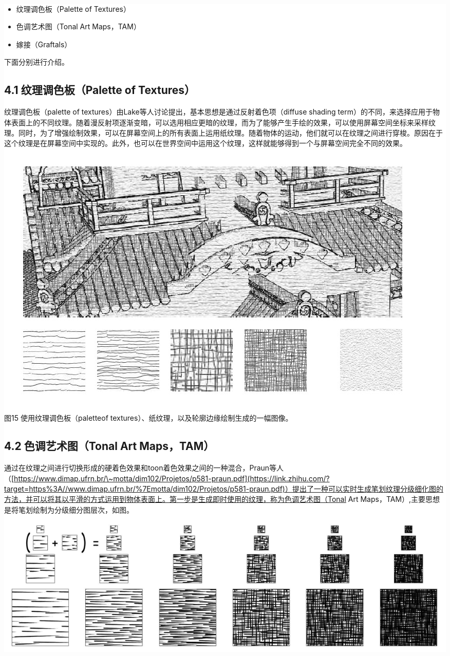 -   纹理调色板（Palette of Textures）

-   色调艺术图（Tonal Art Maps，TAM）

-   嫁接（Graftals）

下面分别进行介绍。

4.1 纹理调色板（Palette of Textures）
-------------------------------------

纹理调色板（palette of
textures）由Lake等人讨论提出，基本思想是通过反射着色项（diffuse shading
term）的不同，来选择应用于物体表面上的不同纹理。随着漫反射项逐渐变暗，可以选用相应更暗的纹理，而为了能够产生手绘的效果，可以使用屏幕空间坐标来采样纹理。同时，为了增强绘制效果，可以在屏幕空间上的所有表面上运用纸纹理。随着物体的运动，他们就可以在纹理之间进行穿梭。原因在于这个纹理是在屏幕空间中实现的。此外，也可以在世界空间中运用这个纹理，这样就能够得到一个与屏幕空间完全不同的效果。

![](media/b2a7f2cc345d999465e89e230cb50c42.jpg)

图15 使用纹理调色板（paletteof
textures）、纸纹理，以及轮廓边缘绘制生成的一幅图像。

4.2 色调艺术图（Tonal Art Maps，TAM）
-------------------------------------

通过在纹理之间进行切换形成的硬着色效果和toon着色效果之间的一种混合，Praun等人（[https://www.dimap.ufrn.br/\~motta/dim102/Projetos/p581-praun.pdf](https://link.zhihu.com/?target=https%3A//www.dimap.ufrn.br/%7Emotta/dim102/Projetos/p581-praun.pdf)）提出了一种可以实时生成笔划纹理分级细化图的方法，并可以将其以平滑的方式运用到物体表面上。第一步是生成即时使用的纹理，称为色调艺术图（Tonal
Art Maps，TAM）,主要思想是将笔划绘制为分级细分图层次，如图。

![](media/12b6f54b662f7ec8729e4da53e5177a2.jpg)
